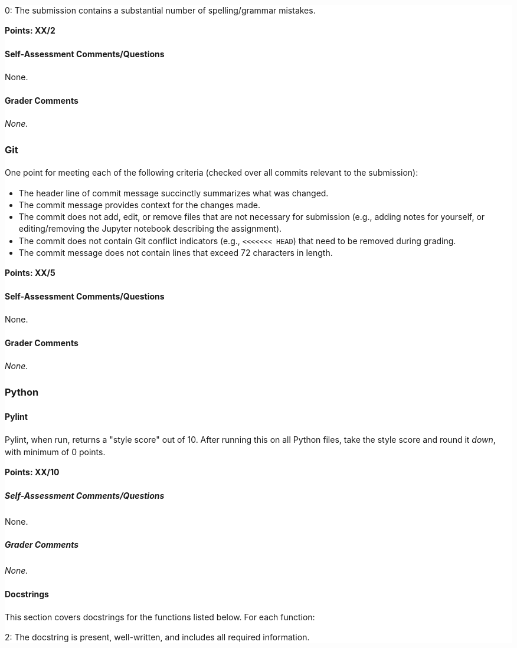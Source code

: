 0: The submission contains a substantial number of spelling/grammar mistakes.

**Points: XX/2**

#### Self-Assessment Comments/Questions

None.

#### Grader Comments

*None.*

### Git

One point for meeting each of the following criteria (checked over all commits relevant to the submission):

* The header line of commit message succinctly summarizes what was changed.
* The commit message provides context for the changes made.
* The commit does not add, edit, or remove files that are not necessary for submission (e.g., adding notes for yourself, or editing/removing the Jupyter notebook describing the assignment).
* The commit does not contain Git conflict indicators (e.g., `<<<<<<< HEAD`) that need to be removed during grading.
* The commit message does not contain lines that exceed 72 characters in length.

**Points: XX/5**

#### Self-Assessment Comments/Questions

None.

#### Grader Comments

*None.*

### Python

#### Pylint

Pylint, when run, returns a "style score" out of 10. After running this on all Python files, take the style score and round it *down*, with minimum of 0 points.

**Points: XX/10**

##### Self-Assessment Comments/Questions

None.

##### Grader Comments

*None.*

#### Docstrings

This section covers docstrings for the functions listed below. For each function:

2: The docstring is present, well-written, and includes all required information.
